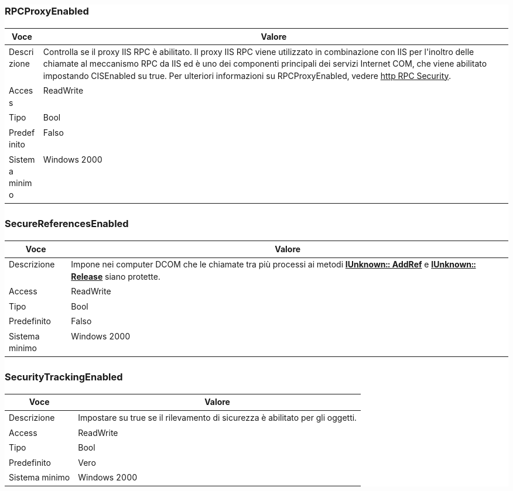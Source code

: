  

### <a name="rpcproxyenabled"></a>RPCProxyEnabled



| Voce | Valore |
|----------------|-------------------------------------------------------------------------------------------------------------------------------------------------------------------------------------------------------------------------------------------------------------------------------------------------------------------------------------------------------|
| Descrizione    | Controlla se il proxy IIS RPC è abilitato. Il proxy IIS RPC viene utilizzato in combinazione con IIS per l'inoltro delle chiamate al meccanismo RPC da IIS ed è uno dei componenti principali dei servizi Internet COM, che viene abilitato impostando CISEnabled su true. Per ulteriori informazioni su RPCProxyEnabled, vedere [http RPC Security](/windows/desktop/Rpc/rpc-over-http-security). |
| Access         | ReadWrite                                                                                                                                                                                                                                                                                                                                             |
| Tipo           | Bool                                                                                                                                                                                                                                                                                                                                                  |
| Predefinito        | Falso                                                                                                                                                                                                                                                                                                                                                 |
| Sistema minimo | Windows 2000                                                                                                                                                                                                                                                                                                                                          |



 

### <a name="securereferencesenabled"></a>SecureReferencesEnabled



| Voce | Valore |
|----------------|---------------------------------------------------------------------------------------------------------------------------------------------------------------------------|
| Descrizione    | Impone nei computer DCOM che le chiamate tra più processi ai metodi [**IUnknown:: AddRef**](/windows/desktop/api/unknwn/nf-unknwn-iunknown-addref) e [**IUnknown:: Release**](/windows/desktop/api/unknwn/nf-unknwn-iunknown-release) siano protette. |
| Access         | ReadWrite                                                                                                                                                                 |
| Tipo           | Bool                                                                                                                                                                      |
| Predefinito        | Falso                                                                                                                                                                     |
| Sistema minimo | Windows 2000                                                                                                                                                              |



 

### <a name="securitytrackingenabled"></a>SecurityTrackingEnabled



| Voce | Valore |
|----------------|---------------------------------------------------------|
| Descrizione    | Impostare su true se il rilevamento di sicurezza è abilitato per gli oggetti. |
| Access         | ReadWrite                                               |
| Tipo           | Bool                                                    |
| Predefinito        | Vero                                                    |
| Sistema minimo | Windows 2000                                            |

